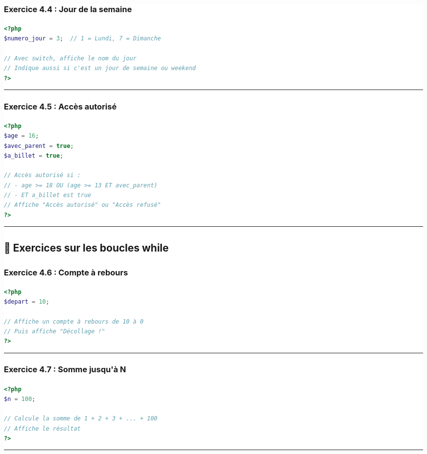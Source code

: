
### Exercice 4.4 : Jour de la semaine
```php
<?php
$numero_jour = 3;  // 1 = Lundi, 7 = Dimanche

// Avec switch, affiche le nom du jour
// Indique aussi si c'est un jour de semaine ou weekend
?>
```

---

### Exercice 4.5 : Accès autorisé
```php
<?php
$age = 16;
$avec_parent = true;
$a_billet = true;

// Accès autorisé si :
// - age >= 18 OU (age >= 13 ET avec_parent)
// - ET a_billet est true
// Affiche "Accès autorisé" ou "Accès refusé"
?>
```

---

## 📝 Exercices sur les boucles while

### Exercice 4.6 : Compte à rebours
```php
<?php
$depart = 10;

// Affiche un compte à rebours de 10 à 0
// Puis affiche "Décollage !"
?>
```

---

### Exercice 4.7 : Somme jusqu'à N
```php
<?php
$n = 100;

// Calcule la somme de 1 + 2 + 3 + ... + 100
// Affiche le résultat
?>
```

---